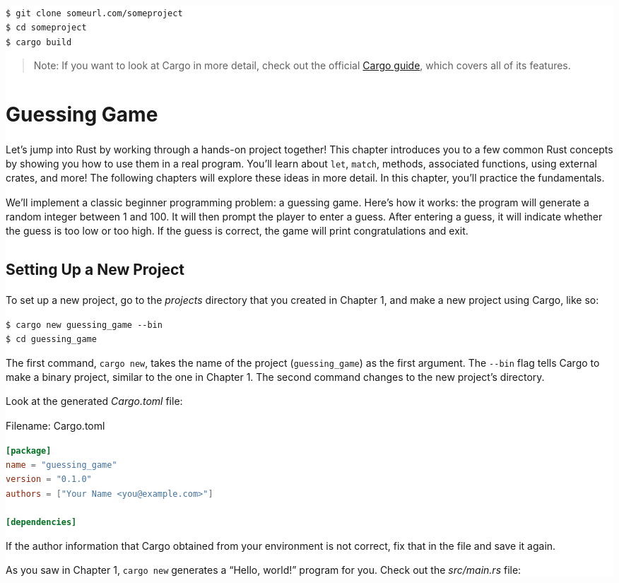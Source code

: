```text
$ git clone someurl.com/someproject
$ cd someproject
$ cargo build
```

> Note: If you want to look at Cargo in more detail, check out the official
[Cargo guide], which covers all of its features.

[Cargo guide]: http://doc.crates.io/guide.html
# Guessing Game

Let’s jump into Rust by working through a hands-on project together! This
chapter introduces you to a few common Rust concepts by showing you how to use
them in a real program. You’ll learn about `let`, `match`, methods, associated
functions, using external crates, and more! The following chapters will explore
these ideas in more detail. In this chapter, you’ll practice the fundamentals.

We’ll implement a classic beginner programming problem: a guessing game. Here’s
how it works: the program will generate a random integer between 1 and 100. It
will then prompt the player to enter a guess. After entering a guess, it will
indicate whether the guess is too low or too high. If the guess is correct, the
game will print congratulations and exit.

## Setting Up a New Project

To set up a new project, go to the *projects* directory that you created in
Chapter 1, and make a new project using Cargo, like so:

```text
$ cargo new guessing_game --bin
$ cd guessing_game
```

The first command, `cargo new`, takes the name of the project (`guessing_game`)
as the first argument. The `--bin` flag tells Cargo to make a binary project,
similar to the one in Chapter 1. The second command changes to the new
project’s directory.

Look at the generated *Cargo.toml* file:

<span class="filename">Filename: Cargo.toml</span>

```toml
[package]
name = "guessing_game"
version = "0.1.0"
authors = ["Your Name <you@example.com>"]

[dependencies]
```

If the author information that Cargo obtained from your environment is not
correct, fix that in the file and save it again.

As you saw in Chapter 1, `cargo new` generates a “Hello, world!” program for
you. Check out the *src/main.rs* file:


[crates.io]: https://crates.io/
[on GitHub]: https://github.com/rust-lang/book
[CONTRIBUTING.md]: https://github.com/rust-lang/book/blob/master/CONTRIBUTING.md
[irc]: irc://irc.mozilla.org/#rust
[mibbit]: http://chat.mibbit.com/?server=irc.mozilla.org&channel=%23rust
[users]: https://users.rust-lang.org/
[stackoverflow]: http://stackoverflow.com/questions/tagged/rust
[toml]: https://github.com/toml-lang/toml
[prelude]: ../../std/prelude/index.html
[string]: ../../std/string/struct.String.html
[iostdin]: ../../std/io/struct.Stdin.html
[read_line]: ../../std/io/struct.Stdin.html#method.read_line
[ioresult]: ../../std/io/type.Result.html
[result]: ../../std/result/enum.Result.html
[enums]: ch06-00-enums.html
[expect]: ../../std/result/enum.Result.html#method.expect
[randcrate]: https://crates.io/crates/rand
[semver]: http://semver.org
[cratesio]: https://crates.io
[doccargo]: http://doc.crates.io
[doccratesio]: http://doc.crates.io/crates-io.html
[match]: ch06-02-match.html
[parse]: ../../std/primitive.str.html#method.parse